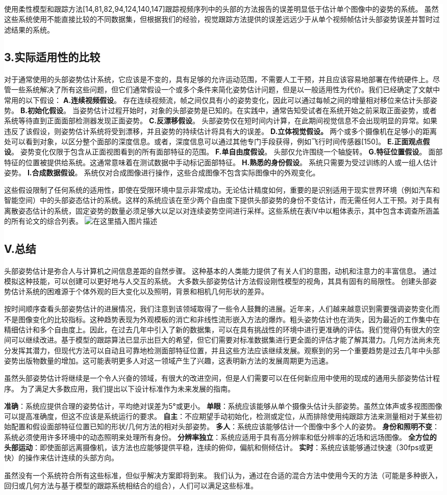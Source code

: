 使用柔性模型和跟踪方法[14,81,82,94,124,140,147]跟踪视频序列中的头部的方法报告的误差明显低于估计单个图像中的姿势的系统。 虽然这些系统使用不能直接比较的不同数据集，但根据我们的经验，视觉跟踪方法提供的误差远远少于从单个视频帧估计头部姿势误差并暂时过滤结果的系统。

## 3.实际适用性的比较

对于通常使用的头部姿势估计系统，它应该是不变的，具有足够的允许运动范围，不需要人工干预，并且应该容易地部署在传统硬件上。尽管一些系统解决了所有这些问题，但它们通常假设一个或多个条件来简化姿势估计问题，但是以一般适用性为代价。我们已经确定了文献中常用的以下假设：
**A.连续视频假设**。
存在连续视频流，帧之间仅具有小的姿势变化，因此可以通过每帧之间的增量相对移位来估计头部姿势。
**B.初始化假设**。
当姿势估计过程开始时，对象的头部姿势是已知的。在实践中，通常告知受试者在系统开始之前采取正面姿势，或者系统等待直到正面面部检测器发现正面姿势。
**C.反漂移假设**。
头部姿势仅在短时间内计算，在此期间视觉信息不会出现明显的异常。如果违反了该假设，则姿势估计系统将受到漂移，并且姿势的持续估计将具有大的误差。
**D.立体视觉假设。**
两个或多个摄像机在足够小的距离处可以看到对象，以区分整个面部的深度信息。或者，深度信息可以通过其他专门手段获得，例如飞行时间传感器[150]。
**E.正面观点假设**。
姿势变化仅限于包含从正面视图看到的所有面部特征的范围。
**F.单自由度假设**。
头部仅允许围绕一个轴旋转。
**G.特征位置假设**。
面部特征的位置被提供给系统。这通常意味着在测试数据中手动标记面部特征。
**H.熟悉的身份假设**。
系统只需要为受过训练的人或一组人估计姿势。
**I.合成数据假设**。
系统仅对合成图像进行操作，这些合成图像不包含实际图像中的外观变化。

这些假设限制了任何系统的适用性，即使在受限环境中显示非常成功。无论估计精度如何，重要的是识别适用于现实世界环境（例如汽车和智能空间）中的头部姿态估计的系统。这样的系统应该在至少两个自由度下提供头部姿势的身份不变估计，而无需任何人工干预。对于具有离散姿态估计的系统，固定姿势的数量必须足够大以足以对连续姿势空间进行采样。这些系统在表IV中以粗体表示，其中包含本调查所涵盖的所有论文的综合列表。
![在这里插入图片描述](https://img-blog.csdn.net/20181020215740558?watermark/2/text/aHR0cHM6Ly9ibG9nLmNzZG4ubmV0L3dlaXhpbl80MTcwMzAzMw==/font/5a6L5L2T/fontsize/400/fill/I0JBQkFCMA==/dissolve/70)

## V.总结

头部姿势估计是弥合人与计算机之间信息差距的自然步骤。 这种基本的人类能力提供了有关人们的意图，动机和注意力的丰富信息。 通过模拟这种技能，可以创建可以更好地与人交互的系统。 大多数头部姿势估计方法假设刚性模型的视角，其具有固有的局限性。 创建头部姿势估计系统的困难源于个体外观的巨大变化以及照明，背景和相机几何形状的差异。

按时间顺序查看头部姿势估计的进展情况，我们注意到该领域取得了一些令人鼓舞的进展。近年来，人们越来越意识到需要强调姿势变化而不是图像变化的比较指标。这种趋势表现为外观模板的消亡和非线性流形嵌入方法的爆炸。粗头姿势估计也在消失，因为最近的工作集中在精细估计和多个自由度上。因此，在过去几年中引入了新的数据集，可以在具有挑战性的环境中进行更准确的评估。我们觉得仍有很大的空间可以继续改进。基于模型的跟踪算法已显示出巨大的希望，但它们需要对标准数据集进行更全面的评估才能了解其潜力。几何方法尚未充分发挥其潜力，但现代方法可以自动且可靠地检测面部特征位置，并且这些方法应该继续发展。观察到的另一个重要趋势是过去几年中头部姿势出版物数量的增加。这可能表明更多人对这一领域产生了兴趣，这表明新方法的发展周期更为迅速。

虽然头部姿势估计将继续是一个令人兴奋的领域，有很大的改进空间，但是人们需要可以在任何新应用中使用的现成的通用头部姿势估计程序。 为了满足大多数应用，我们提出以下设计标准作为未来发展的指南。

**准确**：系统应提供合理的姿势估计，平均绝对误差为5°或更小。
**单眼**：系统应该能够从单个摄像头估计头部姿势。虽然立体声或多视图图像可以提高准确度，但这不应该是系统运行的要求。
**自主**：不应期望手动初始化，检测或定位，从而排除使用纯跟踪方法来测量相对于某些初始配置和假设面部特征位置已知的形状/几何方法的相对头部姿势。
**多人**：系统应该能够估计一个图像中多个人的姿势。
**身份和照明不变**：系统必须使用许多环境中的动态照明来处理所有身份。
**分辨率独立**：系统应适用于具有高分辨率和低分辨率的近场和远场图像。
**全方位的头部运动**：即使面部远离摄像机，该方法也应能够提供平稳，连续的俯仰，偏航和侧倾估计。
**实时**：系统应该能够通过快速（30fps或更快）的操作来估计连续的头部方向。

虽然没有一个系统符合所有这些标准，但似乎解决方案即将到来。 我们认为，通过在合适的混合方法中使用今天的方法（可能是多种嵌入，回归或几何方法与基于模型的跟踪系统相结合的组合），人们可以满足这些标准。
